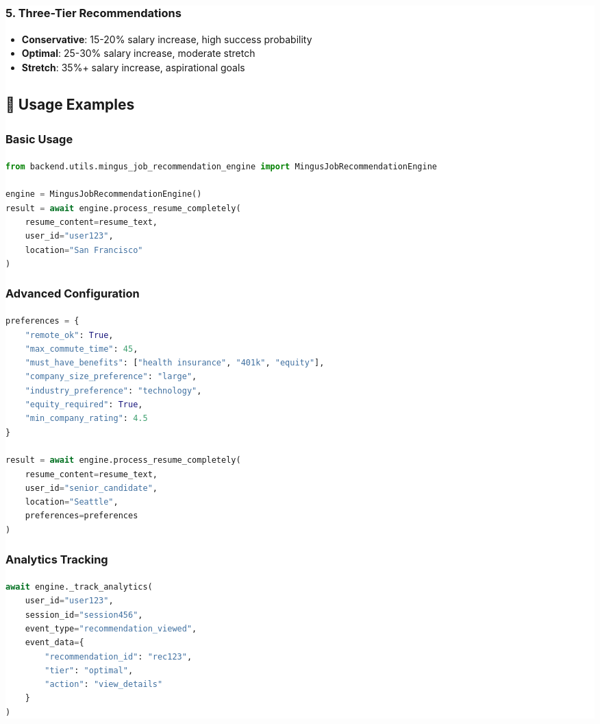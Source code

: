 ### 5. Three-Tier Recommendations
- **Conservative**: 15-20% salary increase, high success probability
- **Optimal**: 25-30% salary increase, moderate stretch
- **Stretch**: 35%+ salary increase, aspirational goals

## 🎯 Usage Examples

### Basic Usage
```python
from backend.utils.mingus_job_recommendation_engine import MingusJobRecommendationEngine

engine = MingusJobRecommendationEngine()
result = await engine.process_resume_completely(
    resume_content=resume_text,
    user_id="user123",
    location="San Francisco"
)
```

### Advanced Configuration
```python
preferences = {
    "remote_ok": True,
    "max_commute_time": 45,
    "must_have_benefits": ["health insurance", "401k", "equity"],
    "company_size_preference": "large",
    "industry_preference": "technology",
    "equity_required": True,
    "min_company_rating": 4.5
}

result = await engine.process_resume_completely(
    resume_content=resume_text,
    user_id="senior_candidate",
    location="Seattle",
    preferences=preferences
)
```

### Analytics Tracking
```python
await engine._track_analytics(
    user_id="user123",
    session_id="session456",
    event_type="recommendation_viewed",
    event_data={
        "recommendation_id": "rec123",
        "tier": "optimal",
        "action": "view_details"
    }
)
```
